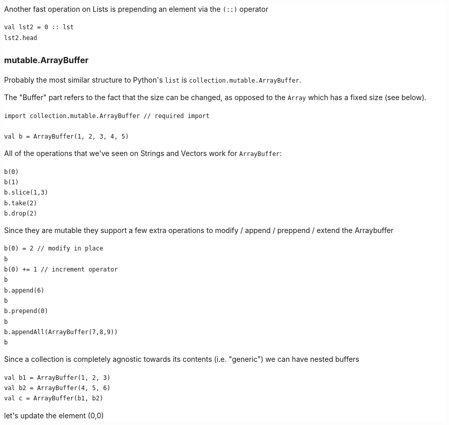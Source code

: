 Another fast operation on Lists is prepending an element via the `(::)` operator

```tut
val lst2 = 0 :: lst
lst2.head
```

### mutable.ArrayBuffer

Probably the most similar structure to Python's `list` is `collection.mutable.ArrayBuffer`.

The "Buffer" part refers to the fact that the size can be changed, as opposed to the `Array` which has a fixed size (see below).


```tut
import collection.mutable.ArrayBuffer // required import

val b = ArrayBuffer(1, 2, 3, 4, 5)
```

All of the operations that we've seen on Strings and Vectors work for `ArrayBuffer`:

```tut
b(0)
b(1)
b.slice(1,3)
b.take(2)
b.drop(2)
```

Since they are mutable they support a few extra operations to modify / append / preppend / extend the Arraybuffer

```tut
b(0) = 2 // modify in place
b
b(0) += 1 // increment operator
b
b.append(6)
b
b.prepend(0)
b
b.appendAll(ArrayBuffer(7,8,9))
b
```

Since a collection is completely agnostic towards its contents (i.e. "generic") we can have nested buffers

```tut
val b1 = ArrayBuffer(1, 2, 3)
val b2 = ArrayBuffer(4, 5, 6)
val c = ArrayBuffer(b1, b2)

```

let's update the element (0,0)
